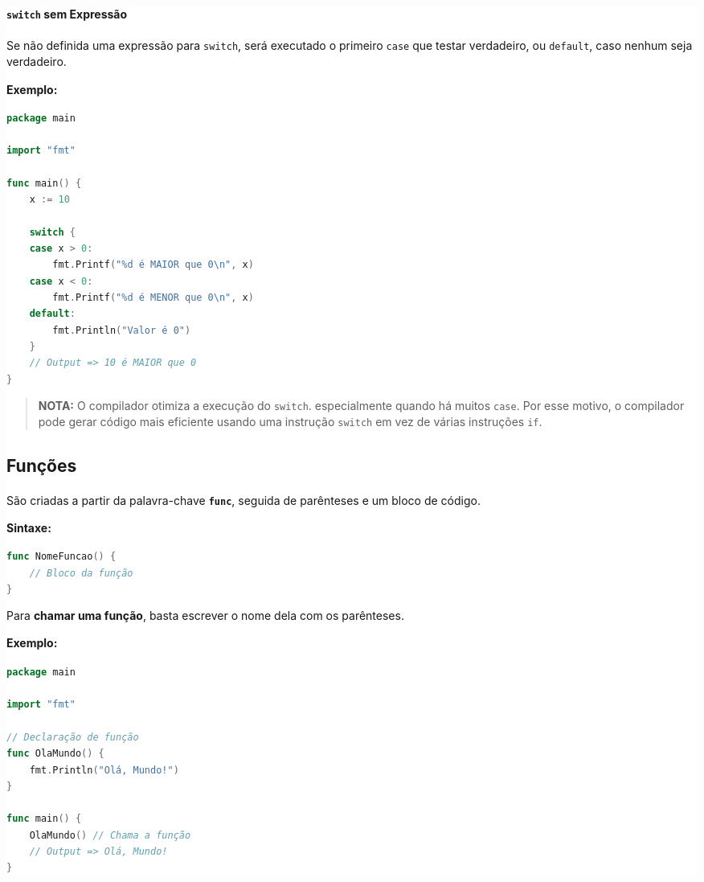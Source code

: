 #### `switch` sem Expressão

Se não definida uma expressão para `switch`, será executado o primeiro `case` que testar verdadeiro, ou `default`, caso nenhum seja verdadeiro.

**Exemplo:**

``` go
package main

import "fmt"

func main() {
    x := 10

    switch {
    case x > 0:
        fmt.Printf("%d é MAIOR que 0\n", x)
    case x < 0:
        fmt.Printf("%d é MENOR que 0\n", x)
    default:
        fmt.Println("Valor é 0")
    }
    // Output => 10 é MAIOR que 0
}
```

> **NOTA:** O compilador otimiza a execução do `switch`. especialmente quando há muitos `case`. Por esse motivo, o compilador pode gerar código mais eficiente usando uma instrução `switch` em vez de várias instruções `if`.

## Funções

São criadas a partir da palavra-chave **`func`**, seguida de parênteses e um bloco de código.

**Sintaxe:**

``` go
func NomeFuncao() {
    // Bloco da função
}
```

Para **chamar uma função**, basta escrever o nome dela com os parênteses.

**Exemplo:**

``` go
package main

import "fmt"

// Declaração de função
func OlaMundo() {
    fmt.Println("Olá, Mundo!")
}

func main() {
    OlaMundo() // Chama a função
    // Output => Olá, Mundo!
}
```
